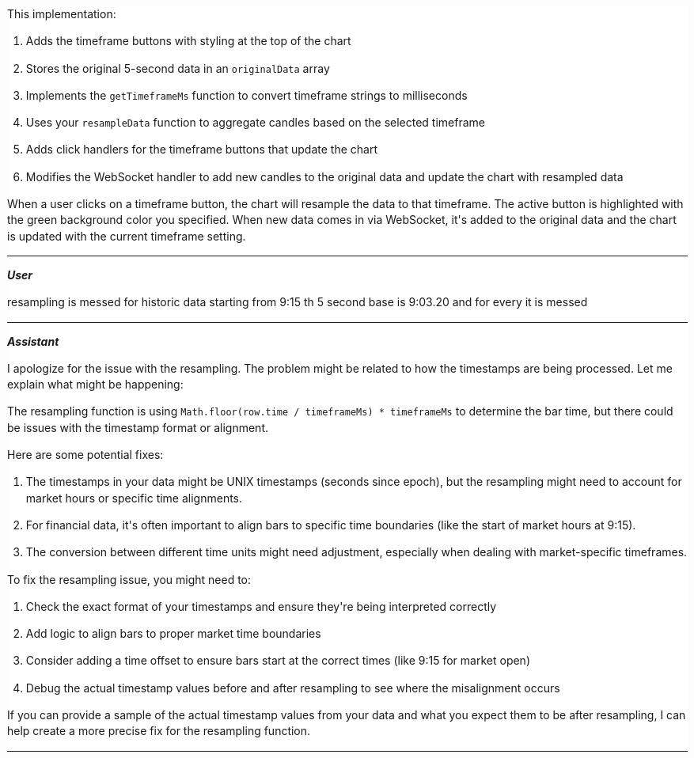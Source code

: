 This implementation:

1. Adds the timeframe buttons with styling at the top of the chart

1. Stores the original 5-second data in an `originalData` array

1. Implements the `getTimeframeMs` function to convert timeframe strings to milliseconds

1. Uses your `resampleData` function to aggregate candles based on the selected timeframe

1. Adds click handlers for the timeframe buttons that update the chart

1. Modifies the WebSocket handler to add new candles to the original data and update the chart with resampled data

When a user clicks on a timeframe button, the chart will resample the data to that timeframe. The active button is highlighted with the green background color you specified. When new data comes in via WebSocket, it's added to the original data and the chart is updated with the current timeframe setting.

---

***User***

resampling is messed for historic data starting from 9:15 th 5 second base is 9:03.20 and for every it is messed

---

***Assistant***

I apologize for the issue with the resampling. The problem might be related to how the timestamps are being processed. Let me explain what might be happening:

The resampling function is using `Math.floor(row.time / timeframeMs) * timeframeMs` to determine the bar time, but there could be issues with the timestamp format or alignment.

Here are some potential fixes:

1. The timestamps in your data might be UNIX timestamps (seconds since epoch), but the resampling might need to account for market hours or specific time alignments.

1. For financial data, it's often important to align bars to specific time boundaries (like the start of market hours at 9:15).

1. The conversion between different time units might need adjustment, especially when dealing with market-specific timeframes.

To fix the resampling issue, you might need to:

1. Check the exact format of your timestamps and ensure they're being interpreted correctly

1. Add logic to align bars to proper market time boundaries

1. Consider adding a time offset to ensure bars start at the correct times (like 9:15 for market open)

1. Debug the actual timestamp values before and after resampling to see where the misalignment occurs

If you can provide a sample of the actual timestamp values from your data and what you expect them to be after resampling, I can help create a more precise fix for the resampling function.

---